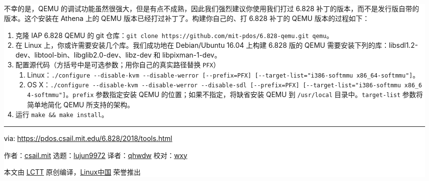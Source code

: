 
不幸的是，QEMU 的调试功能虽然很强大，但是有点不成熟，因此我们强烈建议你使用我们打过 6.828 补丁的版本，而不是发行版自带的版本。这个安装在 Athena 上的 QEMU 版本已经打过补丁了。构建你自己的、打 6.828 补丁的 QEMU 版本的过程如下：


1. 克隆 IAP 6.828 QEMU 的 git 仓库：`git clone https://github.com/mit-pdos/6.828-qemu.git qemu`。
2. 在 Linux 上，你或许需要安装几个库。我们成功地在 Debian/Ubuntu 16.04 上构建 6.828 版的 QEMU 需要安装下列的库：libsdl1.2-dev、libtool-bin、libglib2.0-dev、libz-dev 和 libpixman-1-dev。
3. 配置源代码（方括号中是可选参数；用你自己的真实路径替换 `PFX`）
	1. Linux：`./configure --disable-kvm --disable-werror [--prefix=PFX] [--target-list="i386-softmmu x86_64-softmmu"]`。
	2. OS X：`./configure --disable-kvm --disable-werror --disable-sdl [--prefix=PFX] [--target-list="i386-softmmu x86_64-softmmu"]`。`prefix` 参数指定安装 QEMU 的位置；如果不指定，将缺省安装 QEMU 到 `/usr/local` 目录中。`target-list` 参数将简单地简化 QEMU 所支持的架构。
4. 运行 `make && make install`。




---


via: <https://pdos.csail.mit.edu/6.828/2018/tools.html>


作者：[csail.mit](https://pdos.csail.mit.edu) 选题：[lujun9972](https://github.com/lujun9972) 译者：[qhwdw](https://github.com/qhwdw) 校对：[wxy](https://github.com/wxy)


本文由 [LCTT](https://github.com/LCTT/TranslateProject) 原创编译，[Linux中国](https://linux.cn/) 荣誉推出
